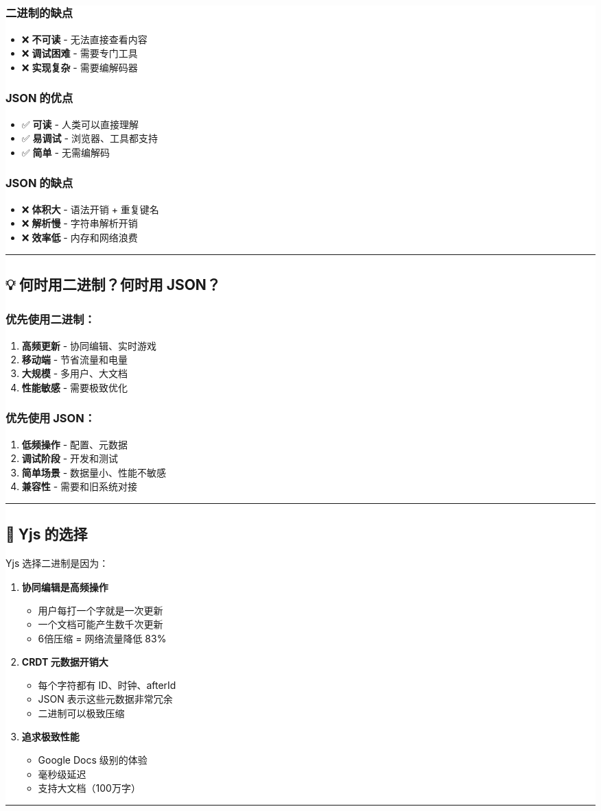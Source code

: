 ### 二进制的缺点
- ❌ **不可读** - 无法直接查看内容
- ❌ **调试困难** - 需要专门工具
- ❌ **实现复杂** - 需要编解码器

### JSON 的优点
- ✅ **可读** - 人类可以直接理解
- ✅ **易调试** - 浏览器、工具都支持
- ✅ **简单** - 无需编解码

### JSON 的缺点
- ❌ **体积大** - 语法开销 + 重复键名
- ❌ **解析慢** - 字符串解析开销
- ❌ **效率低** - 内存和网络浪费

---

## 💡 何时用二进制？何时用 JSON？

### 优先使用二进制：
1. **高频更新** - 协同编辑、实时游戏
2. **移动端** - 节省流量和电量
3. **大规模** - 多用户、大文档
4. **性能敏感** - 需要极致优化

### 优先使用 JSON：
1. **低频操作** - 配置、元数据
2. **调试阶段** - 开发和测试
3. **简单场景** - 数据量小、性能不敏感
4. **兼容性** - 需要和旧系统对接

---

## 🎯 Yjs 的选择

Yjs 选择二进制是因为：

1. **协同编辑是高频操作**
   - 用户每打一个字就是一次更新
   - 一个文档可能产生数千次更新
   - 6倍压缩 = 网络流量降低 83%

2. **CRDT 元数据开销大**
   - 每个字符都有 ID、时钟、afterId
   - JSON 表示这些元数据非常冗余
   - 二进制可以极致压缩

3. **追求极致性能**
   - Google Docs 级别的体验
   - 毫秒级延迟
   - 支持大文档（100万字）

---
